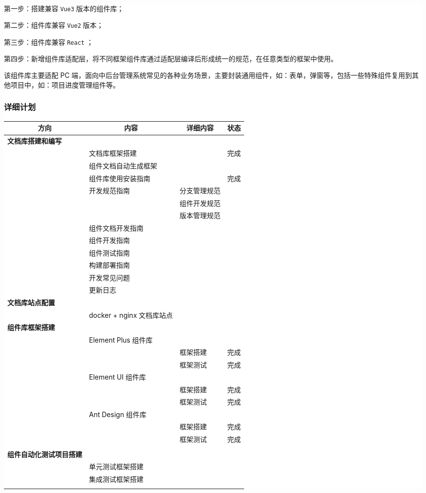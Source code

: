 第一步：搭建兼容 `Vue3` 版本的组件库；

第二步：组件库兼容 `Vue2` 版本；

第三步：组件库兼容 `React` ；

第四步：新增组件库适配层，将不同框架组件库通过适配层编译后形成统一的规范，在任意类型的框架中使用。

该组件库主要适配 PC 端，面向中后台管理系统常见的各种业务场景，主要封装通用组件，如：表单，弹窗等，包括一些特殊组件复用到其他项目中，如：项目进度管理组件等。

### **详细计划**

| 方向                           | 内容                                                     | 详细内容      | 状态 |
| ------------------------------ | -------------------------------------------------------- | ------------- | ---- |
| **文档库搭建和编写**           |                                                          |               |      |
|                                | 文档库框架搭建                                           |               | 完成 |
|                                | 组件文档自动生成框架                                     |               |      |
|                                | 组件库使用安装指南                                       |               | 完成 |
|                                | 开发规范指南                                             | 分支管理规范  |      |
|                                |                                                          | 组件开发规范  |      |
|                                |                                                          | 版本管理规范  |      |
|                                | 组件文档开发指南                                         |               |      |
|                                | 组件开发指南                                             |               |      |
|                                | 组件测试指南                                             |               |      |
|                                | 构建部署指南                                             |               |      |
|                                | 开发常见问题                                             |               |      |
|                                | 更新日志                                                 |               |      |
| **文档库站点配置**             |                                                          |               |      |
|                                | docker + nginx 文档库站点                                |               |      |
| **组件库框架搭建**             |                                                          |               |      |
|                                | Element Plus 组件库                                      |               |      |
|                                |                                                          | 框架搭建      | 完成 |
|                                |                                                          | 框架测试      | 完成 |
|                                | Element UI 组件库                                        |               |      |
|                                |                                                          | 框架搭建      | 完成 |
|                                |                                                          | 框架测试      | 完成 |
|                                | Ant Design 组件库                                        |               |      |
|                                |                                                          | 框架搭建      | 完成 |
|                                |                                                          | 框架测试      | 完成 |
|                                |                                                          |               |      |
| **组件自动化测试项目搭建**     |                                                          |               |      |
|                                | 单元测试框架搭建                                         |               |      |
|                                | 集成测试框架搭建                                         |               |      |
|                                |                                                          |               |      |
